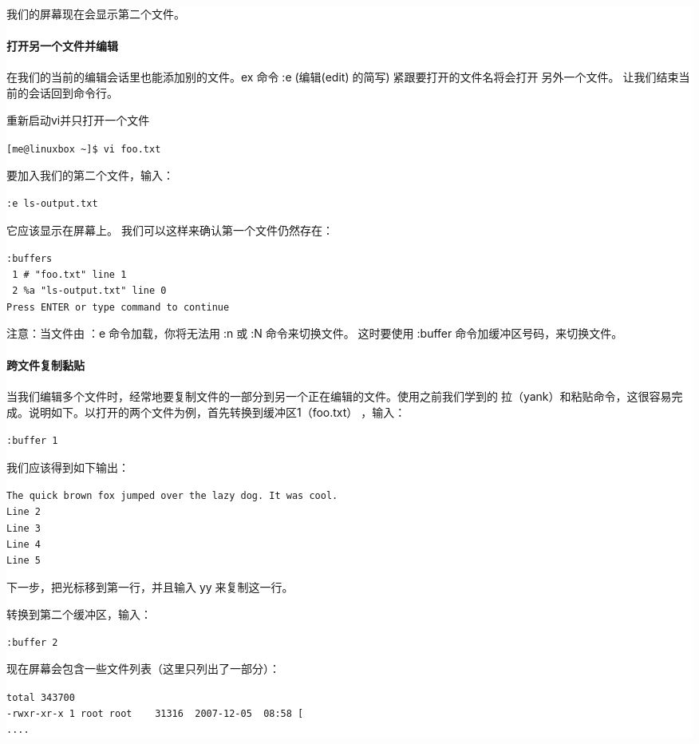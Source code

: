 
我们的屏幕现在会显示第二个文件。


#### 打开另一个文件并编辑


在我们的当前的编辑会话里也能添加别的文件。ex 命令 :e (编辑(edit) 的简写) 紧跟要打开的文件名将会打开
另外一个文件。 让我们结束当前的会话回到命令行。


重新启动vi并只打开一个文件

    [me@linuxbox ~]$ vi foo.txt


要加入我们的第二个文件，输入：

    :e ls-output.txt


它应该显示在屏幕上。 我们可以这样来确认第一个文件仍然存在：

    :buffers
     1 # "foo.txt" line 1
     2 %a "ls-output.txt" line 0
    Press ENTER or type command to continue 


注意：当文件由 ：e 命令加载，你将无法用 :n 或 :N 命令来切换文件。
这时要使用 :buffer 命令加缓冲区号码，来切换文件。


#### 跨文件复制黏贴

当我们编辑多个文件时，经常地要复制文件的一部分到另一个正在编辑的文件。使用之前我们学到的
拉（yank）和粘贴命令，这很容易完成。说明如下。以打开的两个文件为例，首先转换到缓冲区1（foo.txt）
，输入：

    :buffer 1


我们应该得到如下输出：

    The quick brown fox jumped over the lazy dog. It was cool.
    Line 2
    Line 3
    Line 4
    Line 5


下一步，把光标移到第一行，并且输入 yy 来复制这一行。


转换到第二个缓冲区，输入：

    :buffer 2


现在屏幕会包含一些文件列表（这里只列出了一部分）：

    total 343700
    -rwxr-xr-x 1 root root    31316  2007-12-05  08:58 [
    ....
